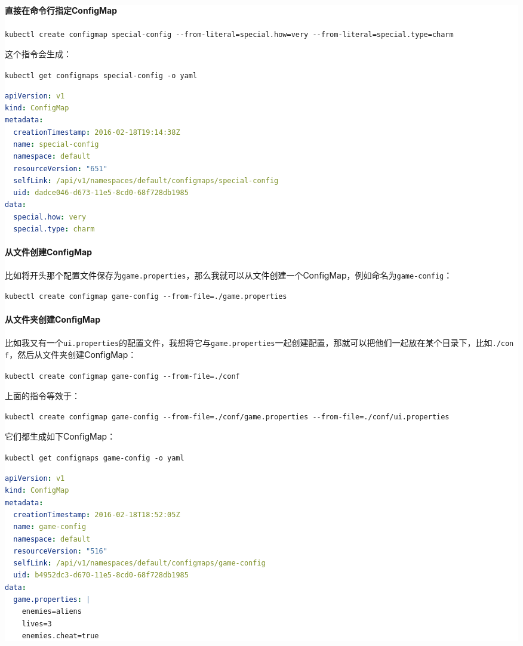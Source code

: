 #### 直接在命令行指定ConfigMap

```shell
kubectl create configmap special-config --from-literal=special.how=very --from-literal=special.type=charm
```

这个指令会生成：

```shell
kubectl get configmaps special-config -o yaml
```
```yaml
apiVersion: v1
kind: ConfigMap
metadata:
  creationTimestamp: 2016-02-18T19:14:38Z
  name: special-config
  namespace: default
  resourceVersion: "651"
  selfLink: /api/v1/namespaces/default/configmaps/special-config
  uid: dadce046-d673-11e5-8cd0-68f728db1985
data:
  special.how: very
  special.type: charm
```

#### 从文件创建ConfigMap

比如将开头那个配置文件保存为`game.properties`，那么我就可以从文件创建一个ConfigMap，例如命名为`game-config`：

```shell
kubectl create configmap game-config --from-file=./game.properties
```

#### 从文件夹创建ConfigMap

比如我又有一个`ui.properties`的配置文件，我想将它与`game.properties`一起创建配置，那就可以把他们一起放在某个目录下，比如`./conf`，然后从文件夹创建ConfigMap：

```shell
kubectl create configmap game-config --from-file=./conf
```

上面的指令等效于：

```shell
kubectl create configmap game-config --from-file=./conf/game.properties --from-file=./conf/ui.properties
```

它们都生成如下ConfigMap：

```shell
kubectl get configmaps game-config -o yaml
```
```yaml
apiVersion: v1
kind: ConfigMap
metadata:
  creationTimestamp: 2016-02-18T18:52:05Z
  name: game-config
  namespace: default
  resourceVersion: "516"
  selfLink: /api/v1/namespaces/default/configmaps/game-config
  uid: b4952dc3-d670-11e5-8cd0-68f728db1985
data:
  game.properties: |
    enemies=aliens
    lives=3
    enemies.cheat=true
```